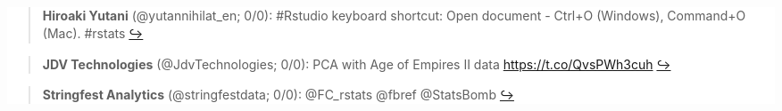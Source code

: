 


> **Hiroaki Yutani** (@yutannihilat_en; 0/0): #Rstudio keyboard shortcut: Open document - Ctrl+O (Windows), Command+O (Mac). #rstats  [&#8618;](https://twitter.com/dataandme/status/1277079569091223552)




> **JDV Technologies** (@JdvTechnologies; 0/0): PCA with Age of Empires II data https://t.co/QvsPWh3cuh  [&#8618;](https://twitter.com/dataandme/status/1277055876050776064)




> **Stringfest Analytics** (@stringfestdata; 0/0): @FC_rstats @fbref @StatsBomb  [&#8618;](https://twitter.com/dataandme/status/1276968397524402183)




